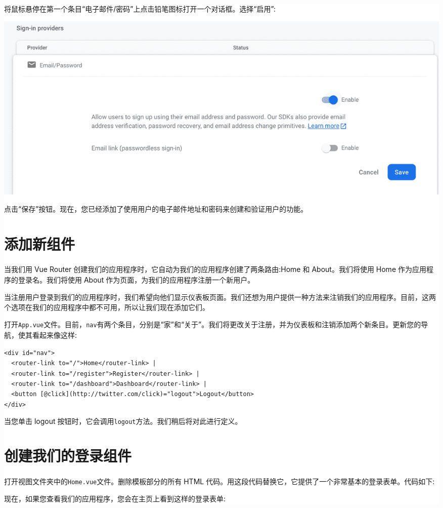 将鼠标悬停在第一个条目“电子邮件/密码”上点击铅笔图标打开一个对话框。选择“启用”:

![](img/d0b96d7e2a6f6ee08d8db4676878e439.png)

点击“保存”按钮。现在，您已经添加了使用用户的电子邮件地址和密码来创建和验证用户的功能。

# 添加新组件

当我们用 Vue Router 创建我们的应用程序时，它自动为我们的应用程序创建了两条路由:Home 和 About。我们将使用 Home 作为应用程序的登录名。我们将使用 About 作为页面，为我们的应用程序注册一个新用户。

当注册用户登录到我们的应用程序时，我们希望向他们显示仪表板页面。我们还想为用户提供一种方法来注销我们的应用程序。目前，这两个选项在我们的应用程序中都不可用，所以让我们现在添加它们。

打开`App.vue`文件。目前，`nav`有两个条目，分别是“家”和“关于”。我们将更改关于注册，并为仪表板和注销添加两个新条目。更新您的导航，使其看起来像这样:

```
<div id="nav">
  <router-link to="/">Home</router-link> |
  <router-link to="/register">Register</router-link> |
  <router-link to="/dashboard">Dashboard</router-link> |
  <button [@click](http://twitter.com/click)="logout">Logout</button>
</div>
```

当您单击 logout 按钮时，它会调用`logout`方法。我们稍后将对此进行定义。

# 创建我们的登录组件

打开视图文件夹中的`Home.vue`文件。删除模板部分的所有 HTML 代码。用这段代码替换它，它提供了一个非常基本的登录表单。代码如下:

现在，如果您查看我们的应用程序，您会在主页上看到这样的登录表单:
